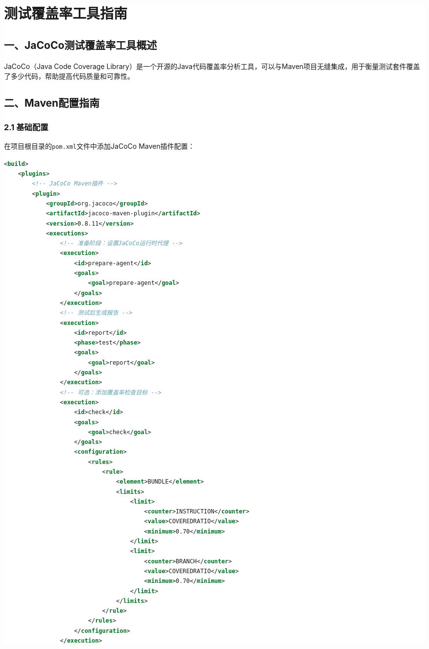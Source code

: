# 测试覆盖率工具指南

## 一、JaCoCo测试覆盖率工具概述

JaCoCo（Java Code Coverage Library）是一个开源的Java代码覆盖率分析工具，可以与Maven项目无缝集成，用于衡量测试套件覆盖了多少代码，帮助提高代码质量和可靠性。

## 二、Maven配置指南

### 2.1 基础配置

在项目根目录的`pom.xml`文件中添加JaCoCo Maven插件配置：

```xml
<build>
    <plugins>
        <!-- JaCoCo Maven插件 -->
        <plugin>
            <groupId>org.jacoco</groupId>
            <artifactId>jacoco-maven-plugin</artifactId>
            <version>0.8.11</version>
            <executions>
                <!-- 准备阶段：设置JaCoCo运行时代理 -->
                <execution>
                    <id>prepare-agent</id>
                    <goals>
                        <goal>prepare-agent</goal>
                    </goals>
                </execution>
                <!-- 测试后生成报告 -->
                <execution>
                    <id>report</id>
                    <phase>test</phase>
                    <goals>
                        <goal>report</goal>
                    </goals>
                </execution>
                <!-- 可选：添加覆盖率检查目标 -->
                <execution>
                    <id>check</id>
                    <goals>
                        <goal>check</goal>
                    </goals>
                    <configuration>
                        <rules>
                            <rule>
                                <element>BUNDLE</element>
                                <limits>
                                    <limit>
                                        <counter>INSTRUCTION</counter>
                                        <value>COVEREDRATIO</value>
                                        <minimum>0.70</minimum>
                                    </limit>
                                    <limit>
                                        <counter>BRANCH</counter>
                                        <value>COVEREDRATIO</value>
                                        <minimum>0.70</minimum>
                                    </limit>
                                </limits>
                            </rule>
                        </rules>
                    </configuration>
                </execution>
```